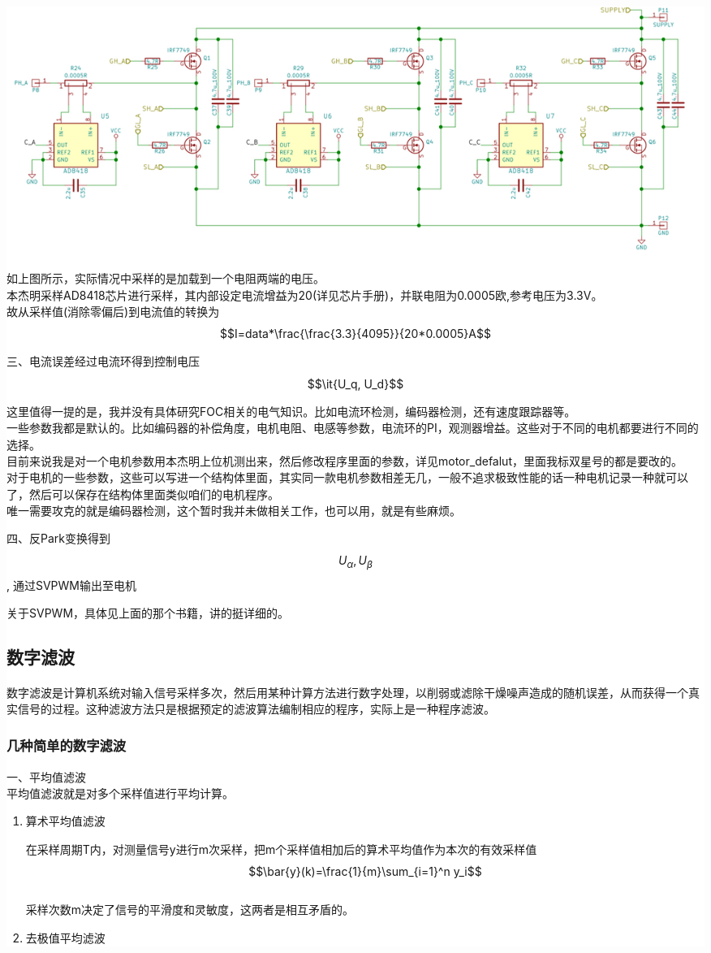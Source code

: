 <center><img src="pic/current.png"></center>  

如上图所示，实际情况中采样的是加载到一个电阻两端的电压。  
本杰明采样AD8418芯片进行采样，其内部设定电流增益为20(详见芯片手册)，并联电阻为0.0005欧,参考电压为3.3V。  
故从采样值(消除零偏后)到电流值的转换为  
$$I=data*\frac{\frac{3.3}{4095}}{20*0.0005}A$$  

三、电流误差经过电流环得到控制电压
$$\it{U_q, U_d}$$

这里值得一提的是，我并没有具体研究FOC相关的电气知识。比如电流环检测，编码器检测，还有速度跟踪器等。  
一些参数我都是默认的。比如编码器的补偿角度，电机电阻、电感等参数，电流环的PI，观测器增益。这些对于不同的电机都要进行不同的选择。  
目前来说我是对一个电机参数用本杰明上位机测出来，然后修改程序里面的参数，详见motor_defalut，里面我标双星号的都是要改的。  
对于电机的一些参数，这些可以写进一个结构体里面，其实同一款电机参数相差无几，一般不追求极致性能的话一种电机记录一种就可以了，然后可以保存在结构体里面类似咱们的电机程序。  
唯一需要攻克的就是编码器检测，这个暂时我并未做相关工作，也可以用，就是有些麻烦。

四、反Park变换得到
$$U_\alpha , U_\beta$$
, 通过SVPWM输出至电机  

关于SVPWM，具体见上面的那个书籍，讲的挺详细的。

## 数字滤波

数字滤波是计算机系统对输入信号采样多次，然后用某种计算方法进行数字处理，以削弱或滤除干燥噪声造成的随机误差，从而获得一个真实信号的过程。这种滤波方法只是根据预定的滤波算法编制相应的程序，实际上是一种程序滤波。

### 几种简单的数字滤波

一、平均值滤波  
    平均值滤波就是对多个采样值进行平均计算。

1. 算术平均值滤波

    在采样周期T内，对测量信号y进行m次采样，把m个采样值相加后的算术平均值作为本次的有效采样值  
    $$\bar{y}(k)=\frac{1}{m}\sum_{i=1}^n y_i$$  
    采样次数m决定了信号的平滑度和灵敏度，这两者是相互矛盾的。

2. 去极值平均滤波
